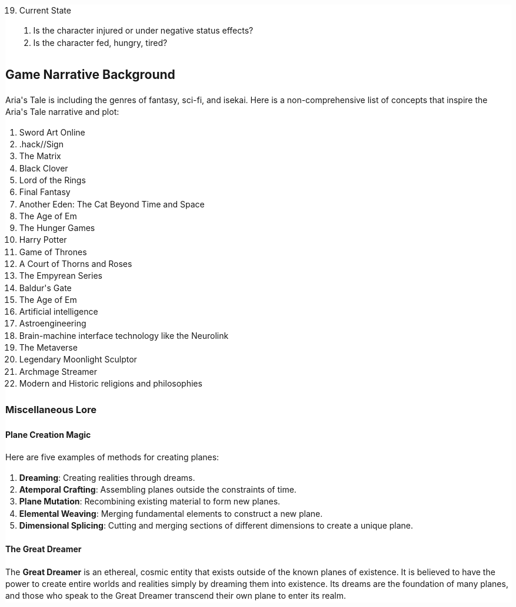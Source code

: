 19. Current State

    1. Is the character injured or under negative status effects?
    2. Is the character fed, hungry, tired?

## Game Narrative Background

Aria's Tale is including the genres of fantasy, sci-fi, and isekai. Here is a non-comprehensive list of concepts that inspire the Aria's Tale narrative and plot:

1. Sword Art Online
2. .hack//Sign
3. The Matrix
4. Black Clover
5. Lord of the Rings
6. Final Fantasy
7. Another Eden: The Cat Beyond Time and Space
8. The Age of Em
9. The Hunger Games
10. Harry Potter
11. Game of Thrones
12. A Court of Thorns and Roses
13. The Empyrean Series
14. Baldur's Gate
15. The Age of Em
16. Artificial intelligence
17. Astroengineering
18. Brain-machine interface technology like the Neurolink
19. The Metaverse
20. Legendary Moonlight Sculptor
21. Archmage Streamer
22. Modern and Historic religions and philosophies

### Miscellaneous Lore

#### Plane Creation Magic

Here are five examples of methods for creating planes:

1. **Dreaming**: Creating realities through dreams.
2. **Atemporal Crafting**: Assembling planes outside the constraints of time.
3. **Plane Mutation**: Recombining existing material to form new planes.
4. **Elemental Weaving**: Merging fundamental elements to construct a new plane.
5. **Dimensional Splicing**: Cutting and merging sections of different dimensions to create a unique plane.

#### The Great Dreamer

The **Great Dreamer** is an ethereal, cosmic entity that exists outside of the known planes of existence. It is believed to have the power to create entire worlds and realities simply by dreaming them into existence. Its dreams are the foundation of many planes, and those who speak to the Great Dreamer transcend their own plane to enter its realm.
